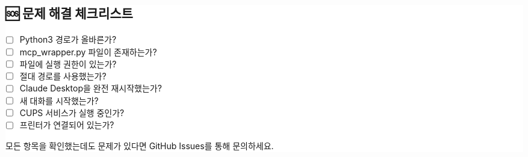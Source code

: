 ## 🆘 문제 해결 체크리스트

- [ ] Python3 경로가 올바른가?
- [ ] mcp_wrapper.py 파일이 존재하는가?
- [ ] 파일에 실행 권한이 있는가?
- [ ] 절대 경로를 사용했는가?
- [ ] Claude Desktop을 완전 재시작했는가?
- [ ] 새 대화를 시작했는가?
- [ ] CUPS 서비스가 실행 중인가?
- [ ] 프린터가 연결되어 있는가?

모든 항목을 확인했는데도 문제가 있다면 GitHub Issues를 통해 문의하세요.